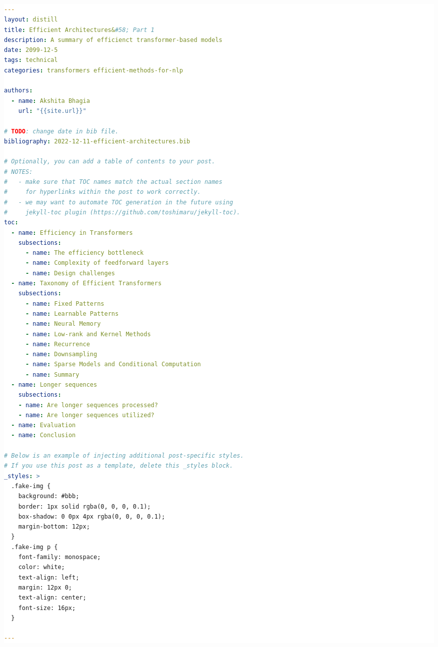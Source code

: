 ```yaml
---
layout: distill
title: Efficient Architectures&#58; Part 1
description: A summary of efficienct transformer-based models
date: 2099-12-5
tags: technical
categories: transformers efficient-methods-for-nlp

authors:
  - name: Akshita Bhagia
    url: "{{site.url}}"

# TODO: change date in bib file.
bibliography: 2022-12-11-efficient-architectures.bib

# Optionally, you can add a table of contents to your post.
# NOTES:
#   - make sure that TOC names match the actual section names
#     for hyperlinks within the post to work correctly.
#   - we may want to automate TOC generation in the future using
#     jekyll-toc plugin (https://github.com/toshimaru/jekyll-toc).
toc:
  - name: Efficiency in Transformers
    subsections:
      - name: The efficiency bottleneck
      - name: Complexity of feedforward layers
      - name: Design challenges
  - name: Taxonomy of Efficient Transformers
    subsections:
      - name: Fixed Patterns
      - name: Learnable Patterns
      - name: Neural Memory
      - name: Low-rank and Kernel Methods
      - name: Recurrence
      - name: Downsampling
      - name: Sparse Models and Conditional Computation
      - name: Summary
  - name: Longer sequences
    subsections:
    - name: Are longer sequences processed?
    - name: Are longer sequences utilized?
  - name: Evaluation
  - name: Conclusion

# Below is an example of injecting additional post-specific styles.
# If you use this post as a template, delete this _styles block.
_styles: >
  .fake-img {
    background: #bbb;
    border: 1px solid rgba(0, 0, 0, 0.1);
    box-shadow: 0 0px 4px rgba(0, 0, 0, 0.1);
    margin-bottom: 12px;
  }
  .fake-img p {
    font-family: monospace;
    color: white;
    text-align: left;
    margin: 12px 0;
    text-align: center;
    font-size: 16px;
  }

---
```